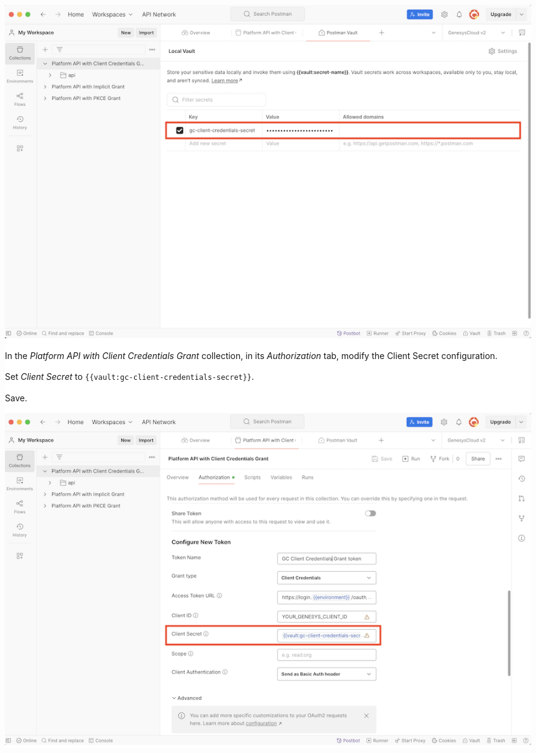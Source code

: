 ![Postman Vault](postman-vault-2.png)

In the *Platform API with Client Credentials Grant* collection, in its *Authorization* tab, modify the Client Secret configuration.

Set *Client Secret* to `{{vault:gc-client-credentials-secret}}`.

Save.

![Postman Vault](postman-vault-3.png)
